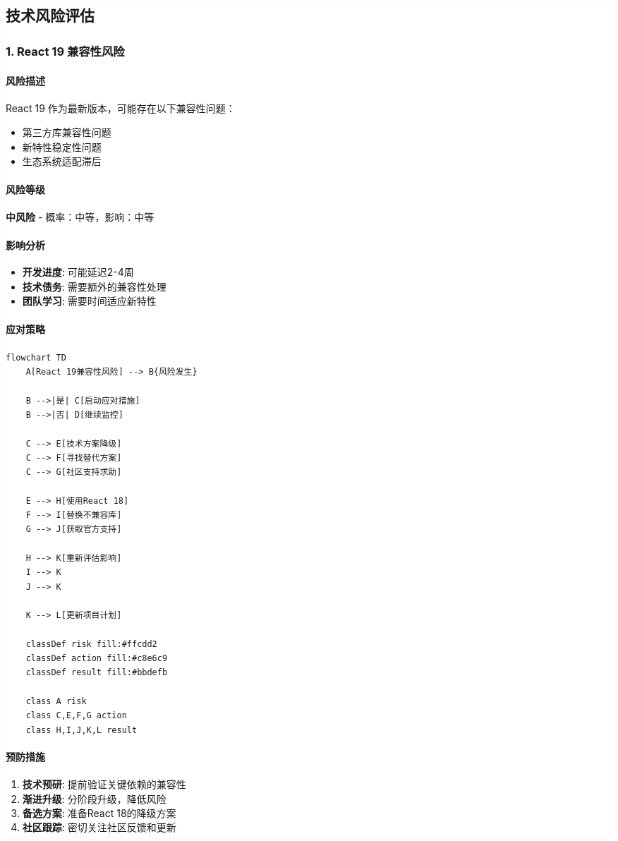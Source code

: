 ## 技术风险评估

### 1. React 19 兼容性风险

#### 风险描述
React 19 作为最新版本，可能存在以下兼容性问题：
- 第三方库兼容性问题
- 新特性稳定性问题
- 生态系统适配滞后

#### 风险等级
**中风险** - 概率：中等，影响：中等

#### 影响分析
- **开发进度**: 可能延迟2-4周
- **技术债务**: 需要额外的兼容性处理
- **团队学习**: 需要时间适应新特性

#### 应对策略
```mermaid
flowchart TD
    A[React 19兼容性风险] --> B{风险发生}
    
    B -->|是| C[启动应对措施]
    B -->|否| D[继续监控]
    
    C --> E[技术方案降级]
    C --> F[寻找替代方案]
    C --> G[社区支持求助]
    
    E --> H[使用React 18]
    F --> I[替换不兼容库]
    G --> J[获取官方支持]
    
    H --> K[重新评估影响]
    I --> K
    J --> K
    
    K --> L[更新项目计划]
    
    classDef risk fill:#ffcdd2
    classDef action fill:#c8e6c9
    classDef result fill:#bbdefb
    
    class A risk
    class C,E,F,G action
    class H,I,J,K,L result
```

#### 预防措施
1. **技术预研**: 提前验证关键依赖的兼容性
2. **渐进升级**: 分阶段升级，降低风险
3. **备选方案**: 准备React 18的降级方案
4. **社区跟踪**: 密切关注社区反馈和更新
